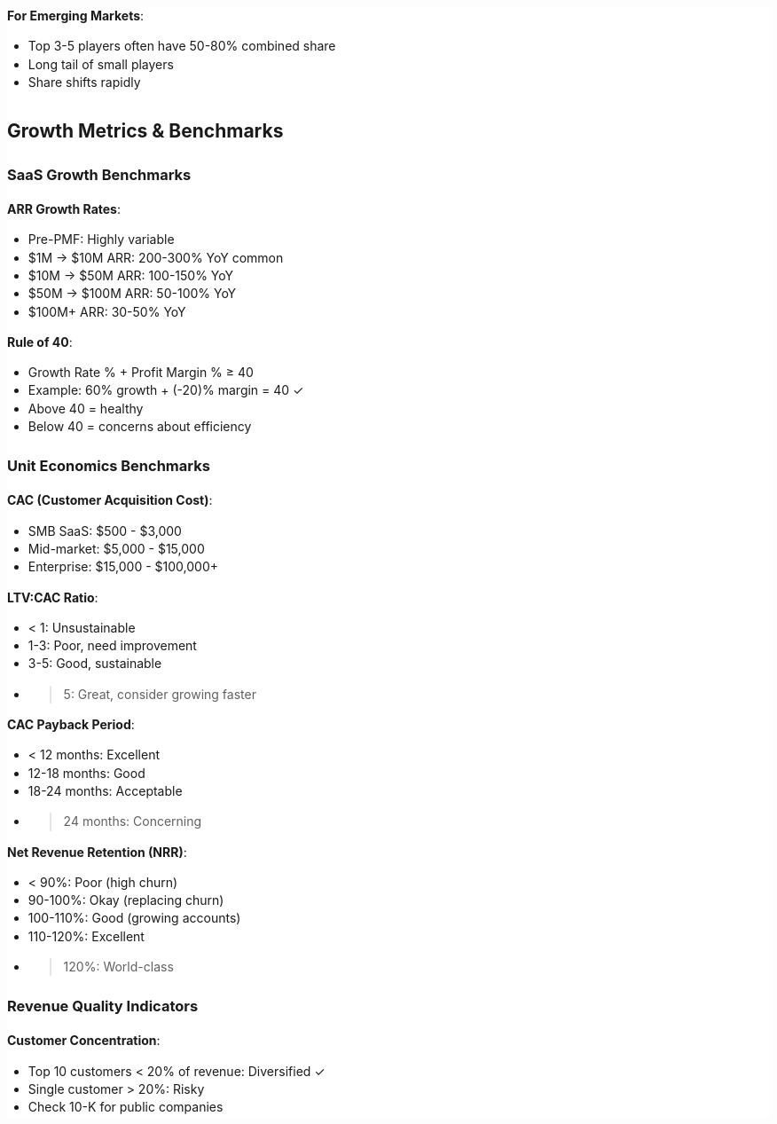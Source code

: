 **For Emerging Markets**:
- Top 3-5 players often have 50-80% combined share
- Long tail of small players
- Share shifts rapidly

## Growth Metrics & Benchmarks

### SaaS Growth Benchmarks

**ARR Growth Rates**:
- Pre-PMF: Highly variable
- $1M → $10M ARR: 200-300% YoY common
- $10M → $50M ARR: 100-150% YoY
- $50M → $100M ARR: 50-100% YoY
- $100M+ ARR: 30-50% YoY

**Rule of 40**:
- Growth Rate % + Profit Margin % ≥ 40
- Example: 60% growth + (-20)% margin = 40 ✓
- Above 40 = healthy
- Below 40 = concerns about efficiency

### Unit Economics Benchmarks

**CAC (Customer Acquisition Cost)**:
- SMB SaaS: $500 - $3,000
- Mid-market: $5,000 - $15,000
- Enterprise: $15,000 - $100,000+

**LTV:CAC Ratio**:
- < 1: Unsustainable
- 1-3: Poor, need improvement
- 3-5: Good, sustainable
- > 5: Great, consider growing faster

**CAC Payback Period**:
- < 12 months: Excellent
- 12-18 months: Good
- 18-24 months: Acceptable
- > 24 months: Concerning

**Net Revenue Retention (NRR)**:
- < 90%: Poor (high churn)
- 90-100%: Okay (replacing churn)
- 100-110%: Good (growing accounts)
- 110-120%: Excellent
- > 120%: World-class

### Revenue Quality Indicators

**Customer Concentration**:
- Top 10 customers < 20% of revenue: Diversified ✓
- Single customer > 20%: Risky
- Check 10-K for public companies

